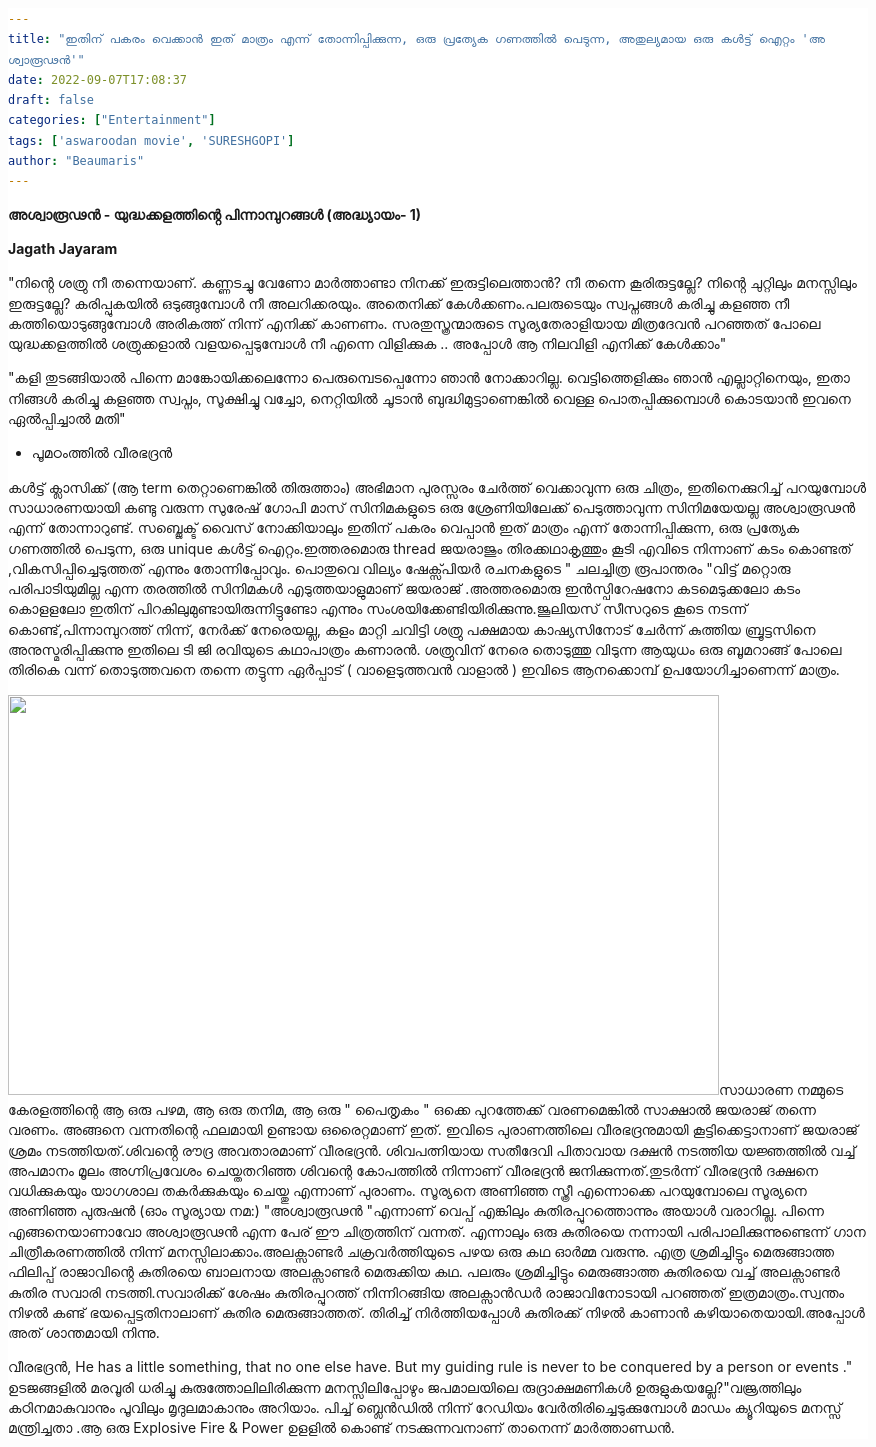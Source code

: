 ```yaml
---
title: "ഇതിന് പകരം വെക്കാൻ ഇത് മാത്രം എന്ന് തോന്നിപ്പിക്കുന്ന, ഒരു പ്രത്യേക ഗണത്തിൽ പെടുന്ന, അതുല്യമായ ഒരു കൾട്ട് ഐറ്റം 'അശ്വാരൂഢൻ'"
date: 2022-09-07T17:08:37
draft: false
categories: ["Entertainment"]
tags: ['aswaroodan movie', 'SURESHGOPI']
author: "Beaumaris"
---
```


<strong>അശ്വാരൂഢൻ - യുദ്ധക്കളത്തിൻ്റെ പിന്നാമ്പുറങ്ങൾ (അദ്ധ്യായം- 1)</strong>

<strong>Jagath Jayaram</strong>

"നിൻ്റെ ശത്രു നീ തന്നെയാണ്. കണ്ണടച്ചു വേണോ മാർത്താണ്ടാ നിനക്ക് ഇരുട്ടിലെത്താൻ? നീ തന്നെ കൂരിരുട്ടല്ലേ? നിൻ്റെ ചുറ്റിലും മനസ്സിലും ഇരുട്ടല്ലേ? കരിപ്പുകയിൽ ഒടുങ്ങുമ്പോൾ നീ അലറിക്കരയും. അതെനിക്ക് കേൾക്കണം.പലരുടെയും സ്വപ്നങ്ങൾ കരിച്ചു കളഞ്ഞ നീ കത്തിയൊടുങ്ങുമ്പോൾ അരികത്ത് നിന്ന് എനിക്ക് കാണണം. സരതുസ്ത്രന്മാരുടെ സൂര്യതേരാളിയായ മിത്രദേവൻ പറഞ്ഞത് പോലെ യുദ്ധക്കളത്തിൽ ശത്രുക്കളാൽ വളയപ്പെടുമ്പോൾ നീ എന്നെ വിളിക്കുക .. അപ്പോൾ ആ നിലവിളി എനിക്ക് കേൾക്കാം"

"കളി തുടങ്ങിയാൽ പിന്നെ മാങ്കോയിക്കലെന്നോ പെരുമ്പെടപ്പെന്നോ ഞാൻ നോക്കാറില്ല. വെട്ടിത്തെളിക്കും ഞാൻ എല്ലാറ്റിനെയും, ഇതാ നിങ്ങൾ കരിച്ചു കളഞ്ഞ സ്വപ്നം, സൂക്ഷിച്ചു വച്ചോ, നെറ്റിയിൽ ചൂടാൻ ബുദ്ധിമുട്ടാണെങ്കിൽ വെള്ള പൊതപ്പിക്കുമ്പൊൾ കൊടയാൻ ഇവനെ ഏൽപ്പിച്ചാൽ മതി"
- പൂമഠംത്തിൽ വീരഭദ്രൻ

കൾട്ട് ക്ലാസിക്ക് (ആ term തെറ്റാണെങ്കിൽ തിരുത്താം) അഭിമാന പുരസ്സരം ചേർത്ത് വെക്കാവുന്ന ഒരു ചിത്രം, ഇതിനെക്കുറിച്ച് പറയുമ്പോൾ സാധാരണയായി കണ്ടു വരുന്ന സുരേഷ് ഗോപി മാസ് സിനിമകളുടെ ഒരു ശ്രേണിയിലേക്ക് പെടുത്താവുന്ന സിനിമയേയല്ല അശ്വാരൂഢൻ എന്ന് തോന്നാറുണ്ട്. സബ്ജെക്ട് വൈസ് നോക്കിയാലും ഇതിന് പകരം വെപ്പാൻ ഇത് മാത്രം എന്ന് തോന്നിപ്പിക്കുന്ന, ഒരു പ്രത്യേക ഗണത്തിൽ പെടുന്ന, ഒരു unique കൾട്ട് ഐറ്റം.ഇത്തരമൊരു thread ജയരാജും തിരക്കഥാകൃത്തും കൂടി എവിടെ നിന്നാണ് കടം കൊണ്ടത് ,വികസിപ്പിച്ചെടുത്തത് എന്നും തോന്നിപ്പോവും. പൊതുവെ വില്യം ഷേക്സ്പിയർ രചനകളുടെ " ചലച്ചിത്ര രൂപാന്തരം "വിട്ട് മറ്റൊരു പരിപാടിയുമില്ല എന്ന തരത്തിൽ സിനിമകൾ എടുത്തയാളുമാണ് ജയരാജ് .അത്തരമൊരു ഇൻസ്പിറേഷനോ കടമെടുക്കലോ കടം കൊളളലോ ഇതിന് പിറകിലുമുണ്ടായിരുന്നിട്ടുണ്ടോ എന്നും സംശയിക്കേണ്ടിയിരിക്കുന്നു.ജൂലിയസ് സീസറുടെ കൂടെ നടന്ന് കൊണ്ട്,പിന്നാമ്പുറത്ത് നിന്ന്, നേർക്ക് നേരെയല്ല, കളം മാറ്റി ചവിട്ടി ശത്രു പക്ഷമായ കാഷ്യസിനോട് ചേർന്ന് കുത്തിയ ബ്രൂട്ടസിനെ അനുസ്മരിപ്പിക്കുന്നു ഇതിലെ ടി ജി രവിയുടെ കഥാപാത്രം കണാരൻ. ശത്രുവിന് നേരെ തൊടുത്തു വിടുന്ന ആയുധം ഒരു ബൂമറാങ്ങ് പോലെ തിരികെ വന്ന് തൊടുത്തവനെ തന്നെ തട്ടുന്ന ഏർപ്പാട് ( വാളെടുത്തവൻ വാളാൽ ) ഇവിടെ ആനക്കൊമ്പ് ഉപയോഗിച്ചാണെന്ന് മാത്രം.

<img class="size-full wp-image-349965 aligncenter" src="https://cdn.boolokam.com/articles/2022/09/1000108200-h-1-1.webp" alt="" width="711" height="400" />സാധാരണ നമ്മുടെ കേരളത്തിന്റെ ആ ഒരു പഴമ, ആ ഒരു തനിമ, ആ ഒരു " പൈതൃകം " ഒക്കെ പുറത്തേക്ക് വരണമെങ്കിൽ സാക്ഷാൽ ജയരാജ് തന്നെ വരണം. അങ്ങനെ വന്നതിന്റെ ഫലമായി ഉണ്ടായ ഒരൈറ്റമാണ് ഇത്. ഇവിടെ പുരാണത്തിലെ വീരഭദ്രനുമായി കൂട്ടിക്കെട്ടാനാണ് ജയരാജ് ശ്രമം നടത്തിയത്.ശിവൻ്റെ രൗദ്ര അവതാരമാണ് വീരഭദ്രൻ. ശിവപത്നിയായ സതീദേവി പിതാവായ ദക്ഷൻ നടത്തിയ യജ്ഞത്തിൽ വച്ച് അപമാനം മൂലം അഗ്നിപ്രവേശം ചെയ്തതറിഞ്ഞ ശിവന്റെ കോപത്തിൽ നിന്നാണ് വീരഭദ്രൻ ജനിക്കുന്നത്.തുടർന്ന് വീരഭദ്രൻ ദക്ഷനെ വധിക്കുകയും യാഗശാല തകർക്കുകയും ചെയ്തു എന്നാണ് പുരാണം. സൂര്യനെ അണിഞ്ഞ സ്ത്രീ എന്നൊക്കെ പറയുമ്പോലെ സൂര്യനെ അണിഞ്ഞ പുരുഷൻ (ഓം സൂര്യായ നമ:)
"അശ്വാരൂഢൻ "എന്നാണ് വെപ്പ് എങ്കിലും കുതിരപ്പുറത്തൊന്നും അയാൾ വരാറില്ല. പിന്നെ എങ്ങനെയാണാവോ അശ്വാരൂഢൻ എന്ന പേര് ഈ ചിത്രത്തിന് വന്നത്. എന്നാലും ഒരു കുതിരയെ നന്നായി പരിപാലിക്കുന്നുണ്ടെന്ന് ഗാന ചിത്രീകരണത്തിൽ നിന്ന് മനസ്സിലാക്കാം.അലക്സാണ്ടർ ചക്രവർത്തിയുടെ പഴയ ഒരു കഥ ഓർമ്മ വരുന്നു. എത്ര ശ്രമിച്ചിട്ടും മെരുങ്ങാത്ത ഫിലിപ്പ് രാജാവിൻ്റെ കുതിരയെ ബാലനായ അലക്സാണ്ടർ മെരുക്കിയ കഥ. പലരും ശ്രമിച്ചിട്ടും മെരുങ്ങാത്ത കുതിരയെ വച്ച് അലക്സാണ്ടർ കുതിര സവാരി നടത്തി.സവാരിക്ക് ശേഷം കുതിരപ്പുറത്ത്‌ നിന്നിറങ്ങിയ അലക്സാൻഡർ രാജാവിനോടായി പറഞ്ഞത് ഇത്രമാത്രം.സ്വന്തം നിഴൽ കണ്ട്‌ ഭയപ്പെട്ടതിനാലാണ്‌ കുതിര മെരുങ്ങാത്തത്.‌ തിരിച്ച്‌ നിർത്തിയപ്പോൾ കുതിരക്ക്‌ നിഴൽ കാണാൻ കഴിയാതെയായി.അപ്പോൾ അത്‌ ശാന്തമായി നിന്നു.

വീരഭദ്രൻ, He has a little something, that no one else have. But my guiding rule is never to be conquered by a person or events ." ഉടജങ്ങളിൽ മരവൂരി ധരിച്ചു കുരുത്തോലിലിരിക്കുന്ന മനസ്സിലിപ്പോഴും ജപമാലയിലെ രുദ്രാക്ഷമണികൾ ഉരുളുകയല്ലേ?"വജ്രത്തിലും കഠിനമാകുവാനും പൂവിലും മൃദുലമാകാനും അറിയാം. പിച്ച് ബ്ലെൻഡിൽ നിന്ന് റേഡിയം വേർതിരിച്ചെടുക്കുമ്പോൾ മാഡം ക്യൂറിയുടെ മനസ്സ് മന്ത്രിച്ചതാ .ആ ഒരു Explosive Fire &amp; Power ഉളളിൽ കൊണ്ട് നടക്കുന്നവനാണ് താനെന്ന് മാർത്താണ്ഡൻ.
